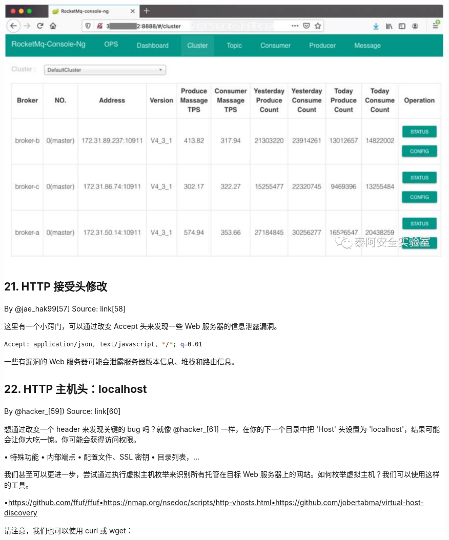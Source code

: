 ![图片](assets/1710308581-1d4cd1eebde1e5d71eaaf8d27782273e.png)  

## 21\. HTTP 接受头修改

By @jae\_hak99\[57\] Source: link\[58\]

这里有一个小窍门，可以通过改变 Accept 头来发现一些 Web 服务器的信息泄露漏洞。

```bash
Accept: application/json, text/javascript, */*; q=0.01
```

一些有漏洞的 Web 服务器可能会泄露服务器版本信息、堆栈和路由信息。

## 22\. HTTP 主机头：localhost

By @hacker\_\[59\]) Source: link\[60\]

想通过改变一个 header 来发现关键的 bug 吗？就像 @hacker\_\[61\] 一样，在你的下一个目录中把 'Host' 头设置为 'localhost'，结果可能会让你大吃一惊。你可能会获得访问权限。

• 特殊功能 • 内部端点 • 配置文件、SSL 密钥 • 目录列表，...

我们甚至可以更进一步，尝试通过执行虚拟主机枚举来识别所有托管在目标 Web 服务器上的网站。如何枚举虚拟主机？我们可以使用这样的工具。

•https://github.com/ffuf/ffuf•https://nmap.org/nsedoc/scripts/http-vhosts.html•https://github.com/jobertabma/virtual-host-discovery

请注意，我们也可以使用 curl 或 wget：
